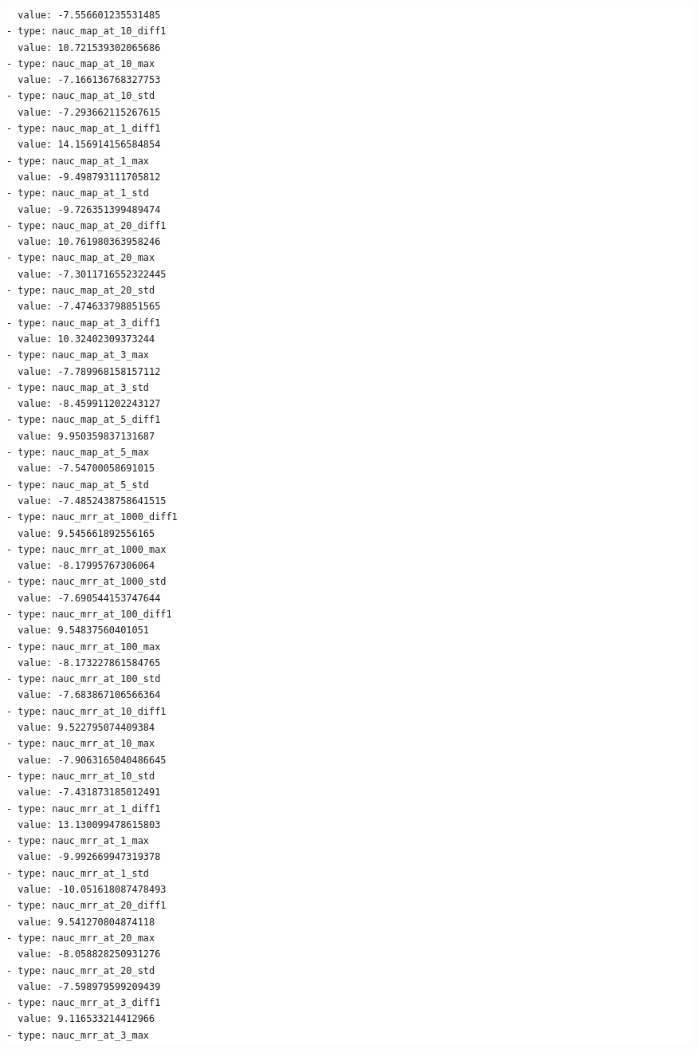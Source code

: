       value: -7.556601235531485
    - type: nauc_map_at_10_diff1
      value: 10.721539302065686
    - type: nauc_map_at_10_max
      value: -7.166136768327753
    - type: nauc_map_at_10_std
      value: -7.293662115267615
    - type: nauc_map_at_1_diff1
      value: 14.156914156584854
    - type: nauc_map_at_1_max
      value: -9.498793111705812
    - type: nauc_map_at_1_std
      value: -9.726351399489474
    - type: nauc_map_at_20_diff1
      value: 10.761980363958246
    - type: nauc_map_at_20_max
      value: -7.3011716552322445
    - type: nauc_map_at_20_std
      value: -7.474633798851565
    - type: nauc_map_at_3_diff1
      value: 10.32402309373244
    - type: nauc_map_at_3_max
      value: -7.789968158157112
    - type: nauc_map_at_3_std
      value: -8.459911202243127
    - type: nauc_map_at_5_diff1
      value: 9.950359837131687
    - type: nauc_map_at_5_max
      value: -7.54700058691015
    - type: nauc_map_at_5_std
      value: -7.4852438758641515
    - type: nauc_mrr_at_1000_diff1
      value: 9.545661892556165
    - type: nauc_mrr_at_1000_max
      value: -8.17995767306064
    - type: nauc_mrr_at_1000_std
      value: -7.690544153747644
    - type: nauc_mrr_at_100_diff1
      value: 9.54837560401051
    - type: nauc_mrr_at_100_max
      value: -8.173227861584765
    - type: nauc_mrr_at_100_std
      value: -7.683867106566364
    - type: nauc_mrr_at_10_diff1
      value: 9.522795074409384
    - type: nauc_mrr_at_10_max
      value: -7.9063165040486645
    - type: nauc_mrr_at_10_std
      value: -7.431873185012491
    - type: nauc_mrr_at_1_diff1
      value: 13.130099478615803
    - type: nauc_mrr_at_1_max
      value: -9.992669947319378
    - type: nauc_mrr_at_1_std
      value: -10.051618087478493
    - type: nauc_mrr_at_20_diff1
      value: 9.541270804874118
    - type: nauc_mrr_at_20_max
      value: -8.058828250931276
    - type: nauc_mrr_at_20_std
      value: -7.598979599209439
    - type: nauc_mrr_at_3_diff1
      value: 9.116533214412966
    - type: nauc_mrr_at_3_max